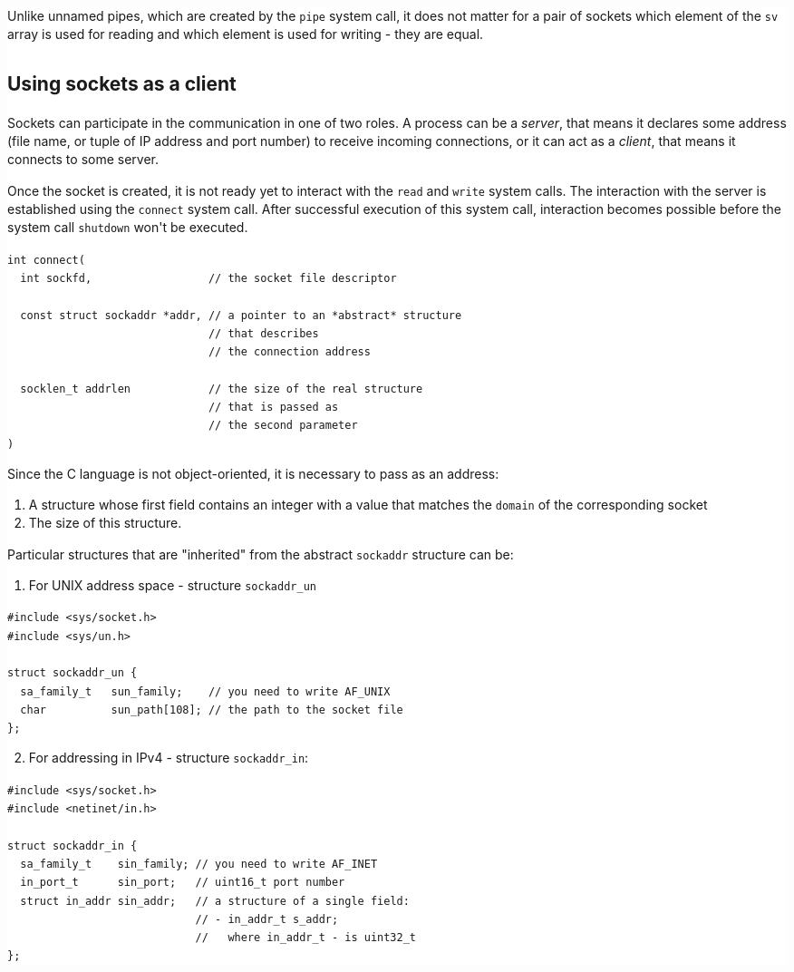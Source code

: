Unlike unnamed pipes, which are created by the `pipe` system call, it does not matter for a pair of sockets which element of the `sv` array is used for reading and which element is used for writing - they are equal.

## Using sockets as a client

Sockets can participate in the communication in one of two roles. A process can be a *server*, that means it declares some address (file name, or tuple of IP address and port number) to receive incoming connections, or it can act as a *client*, that means it connects to some server.

Once the socket is created, it is not ready yet to interact with the `read` and `write` system calls. The interaction with the server is established using the `connect` system call. After successful execution of this system call, interaction becomes possible before the system call `shutdown` won't be executed.

```
int connect(
  int sockfd,                  // the socket file descriptor

  const struct sockaddr *addr, // a pointer to an *abstract* structure
                               // that describes
                               // the connection address

  socklen_t addrlen            // the size of the real structure
                               // that is passed as
                               // the second parameter
)
```

Since the C language is not object-oriented, it is necessary to pass as an address:
 1. A structure whose first field contains an integer with a value that matches the `domain` of the corresponding socket
 2. The size of this structure.

Particular structures that are "inherited" from the abstract `sockaddr` structure can be:

1. For UNIX address space - structure `sockaddr_un`

```
#include <sys/socket.h>
#include <sys/un.h>

struct sockaddr_un {
  sa_family_t   sun_family;    // you need to write AF_UNIX
  char          sun_path[108]; // the path to the socket file
};
```

2. For addressing in IPv4 - structure `sockaddr_in`:

```
#include <sys/socket.h>
#include <netinet/in.h>

struct sockaddr_in {
  sa_family_t    sin_family; // you need to write AF_INET
  in_port_t      sin_port;   // uint16_t port number
  struct in_addr sin_addr;   // a structure of a single field:
                             // - in_addr_t s_addr;
                             //   where in_addr_t - is uint32_t
};
```
